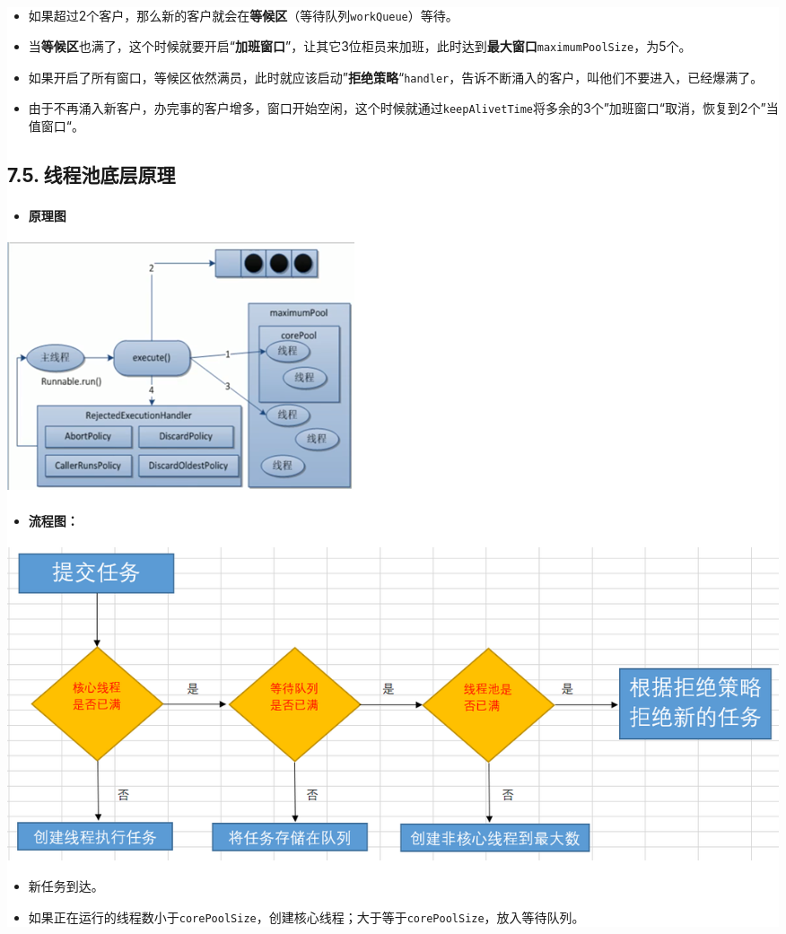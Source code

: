 - 如果超过2个客户，那么新的客户就会在**等候区**（等待队列`workQueue`）等待。  

- 当**等候区**也满了，这个时候就要开启“**加班窗口**”，让其它3位柜员来加班，此时达到**最大窗口**`maximumPoolSize`，为5个。  

- 如果开启了所有窗口，等候区依然满员，此时就应该启动”**拒绝策略**“`handler`，告诉不断涌入的客户，叫他们不要进入，已经爆满了。  

- 由于不再涌入新客户，办完事的客户增多，窗口开始空闲，这个时候就通过`keepAlivetTime`将多余的3个”加班窗口“取消，恢复到2个”当值窗口“。


## 7.5. 线程池底层原理

- #### 原理图

![](../../0.Resources/Java/JUC-JVM/threadPool.png)

- #### 流程图：

![](../../0.Resources/Java/JUC-JVM/threadPoolProcedure.png)

- 新任务到达。

- 如果正在运行的线程数小于`corePoolSize`，创建核心线程；大于等于`corePoolSize`，放入等待队列。
